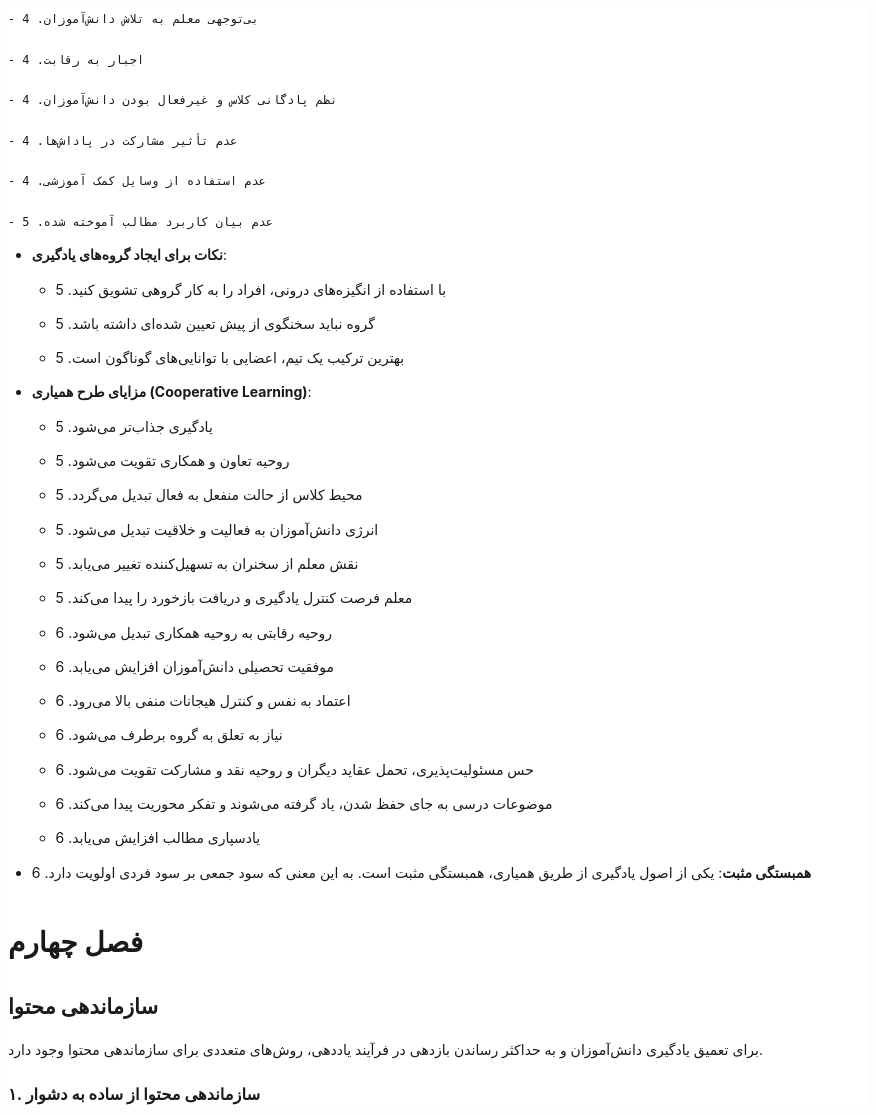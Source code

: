     - بی‌توجهی معلم به تلاش دانش‌آموزان. 4
        
    - اجبار به رقابت. 4
        
    - نظم پادگانی کلاس و غیرفعال بودن دانش‌آموزان. 4
        
    - عدم تأثیر مشارکت در پاداش‌ها. 4
        
    - عدم استفاده از وسایل کمک آموزشی. 4
        
    - عدم بیان کاربرد مطالب آموخته شده. 5
        
- **نکات برای ایجاد گروه‌های یادگیری**:
    
    - با استفاده از انگیزه‌های درونی، افراد را به کار گروهی تشویق کنید. 5
        
    - گروه نباید سخنگوی از پیش تعیین شده‌ای داشته باشد. 5
        
    - بهترین ترکیب یک تیم، اعضایی با توانایی‌های گوناگون است. 5
        
- **مزایای طرح همیاری (Cooperative Learning)**:
    
    - یادگیری جذاب‌تر می‌شود. 5
        
    - روحیه تعاون و همکاری تقویت می‌شود. 5
        
    - محیط کلاس از حالت منفعل به فعال تبدیل می‌گردد. 5
        
    - انرژی دانش‌آموزان به فعالیت و خلاقیت تبدیل می‌شود. 5
        
    - نقش معلم از سخنران به تسهیل‌کننده تغییر می‌یابد. 5
        
    - معلم فرصت کنترل یادگیری و دریافت بازخورد را پیدا می‌کند. 5
        
    - روحیه رقابتی به روحیه همکاری تبدیل می‌شود. 6
        
    - موفقیت تحصیلی دانش‌آموزان افزایش می‌یابد. 6
        
    - اعتماد به نفس و کنترل هیجانات منفی بالا می‌رود. 6
        
    - نیاز به تعلق به گروه برطرف می‌شود. 6
        
    - حس مسئولیت‌پذیری، تحمل عقاید دیگران و روحیه نقد و مشارکت تقویت می‌شود. 6
        
    - موضوعات درسی به جای حفظ شدن، یاد گرفته می‌شوند و تفکر محوریت پیدا می‌کند. 6
        
    - یادسپاری مطالب افزایش می‌یابد. 6
        
- **همبستگی مثبت**: یکی از اصول یادگیری از طریق همیاری، همبستگی مثبت است. به این معنی که سود جمعی بر سود فردی اولویت دارد. 6
    

# فصل چهارم 

## سازماندهی محتوا

برای تعمیق یادگیری دانش‌آموزان و به حداکثر رساندن بازدهی در فرآیند یاددهی، روش‌های متعددی برای سازماندهی محتوا وجود دارد.

### ۱. سازماندهی محتوا از ساده به دشوار

